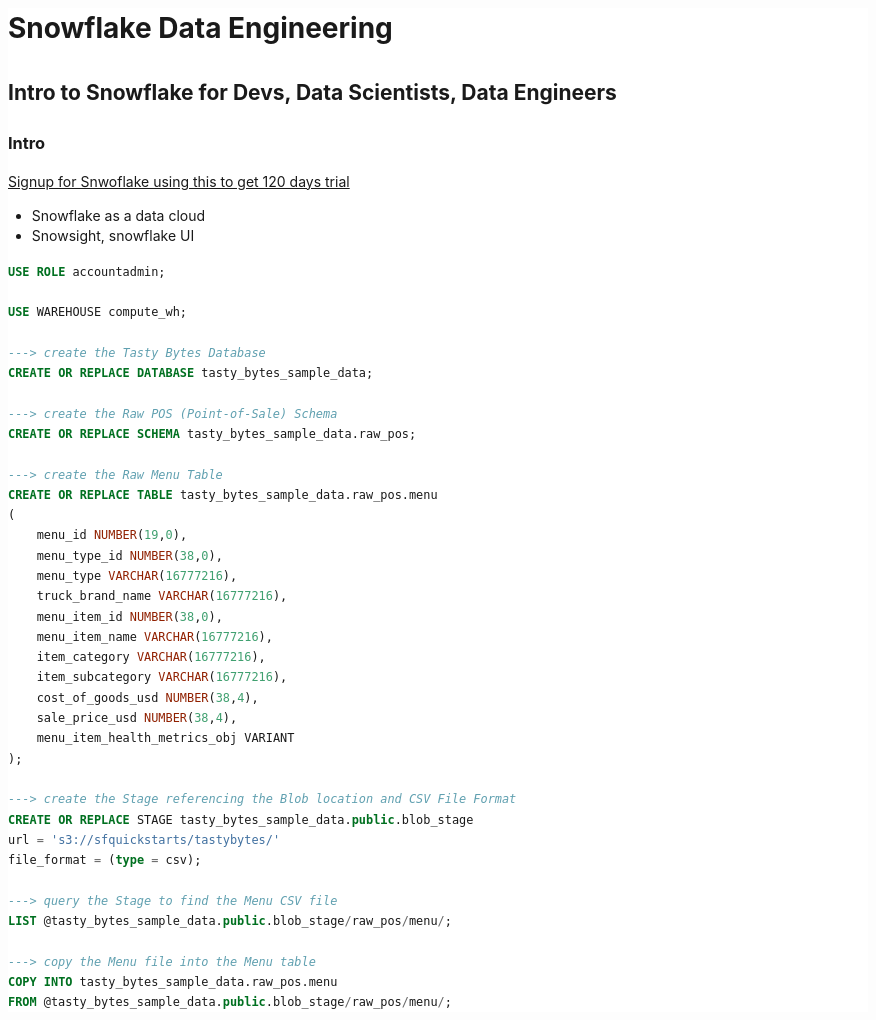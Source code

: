 # Snowflake Data Engineering

## Intro to Snowflake for Devs, Data Scientists, Data Engineers

### Intro

[Signup for Snwoflake using this to get 120 days trial](https://signup.snowflake.com/?trial=student&cloud=aws&region=us-west-2&utm_source=coursera&utm_campaign=introtosnowflake)

- Snowflake as a data cloud
- Snowsight, snowflake UI

```sql
USE ROLE accountadmin;

USE WAREHOUSE compute_wh;

---> create the Tasty Bytes Database
CREATE OR REPLACE DATABASE tasty_bytes_sample_data;

---> create the Raw POS (Point-of-Sale) Schema
CREATE OR REPLACE SCHEMA tasty_bytes_sample_data.raw_pos;

---> create the Raw Menu Table
CREATE OR REPLACE TABLE tasty_bytes_sample_data.raw_pos.menu
(
    menu_id NUMBER(19,0),
    menu_type_id NUMBER(38,0),
    menu_type VARCHAR(16777216),
    truck_brand_name VARCHAR(16777216),
    menu_item_id NUMBER(38,0),
    menu_item_name VARCHAR(16777216),
    item_category VARCHAR(16777216),
    item_subcategory VARCHAR(16777216),
    cost_of_goods_usd NUMBER(38,4),
    sale_price_usd NUMBER(38,4),
    menu_item_health_metrics_obj VARIANT
);

---> create the Stage referencing the Blob location and CSV File Format
CREATE OR REPLACE STAGE tasty_bytes_sample_data.public.blob_stage
url = 's3://sfquickstarts/tastybytes/'
file_format = (type = csv);

---> query the Stage to find the Menu CSV file
LIST @tasty_bytes_sample_data.public.blob_stage/raw_pos/menu/;

---> copy the Menu file into the Menu table
COPY INTO tasty_bytes_sample_data.raw_pos.menu
FROM @tasty_bytes_sample_data.public.blob_stage/raw_pos/menu/;
```
